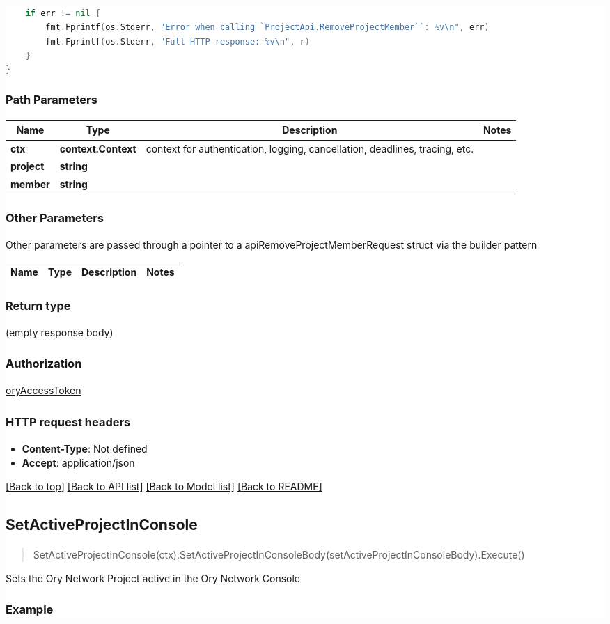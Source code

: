 ```go
    if err != nil {
        fmt.Fprintf(os.Stderr, "Error when calling `ProjectApi.RemoveProjectMember``: %v\n", err)
        fmt.Fprintf(os.Stderr, "Full HTTP response: %v\n", r)
    }
}
```

### Path Parameters


Name | Type | Description  | Notes
------------- | ------------- | ------------- | -------------
**ctx** | **context.Context** | context for authentication, logging, cancellation, deadlines, tracing, etc.
**project** | **string** |  | 
**member** | **string** |  | 

### Other Parameters

Other parameters are passed through a pointer to a apiRemoveProjectMemberRequest struct via the builder pattern


Name | Type | Description  | Notes
------------- | ------------- | ------------- | -------------



### Return type

 (empty response body)

### Authorization

[oryAccessToken](../README.md#oryAccessToken)

### HTTP request headers

- **Content-Type**: Not defined
- **Accept**: application/json

[[Back to top]](#) [[Back to API list]](../README.md#documentation-for-api-endpoints)
[[Back to Model list]](../README.md#documentation-for-models)
[[Back to README]](../README.md)


## SetActiveProjectInConsole

> SetActiveProjectInConsole(ctx).SetActiveProjectInConsoleBody(setActiveProjectInConsoleBody).Execute()

Sets the Ory Network Project active in the Ory Network Console



### Example
